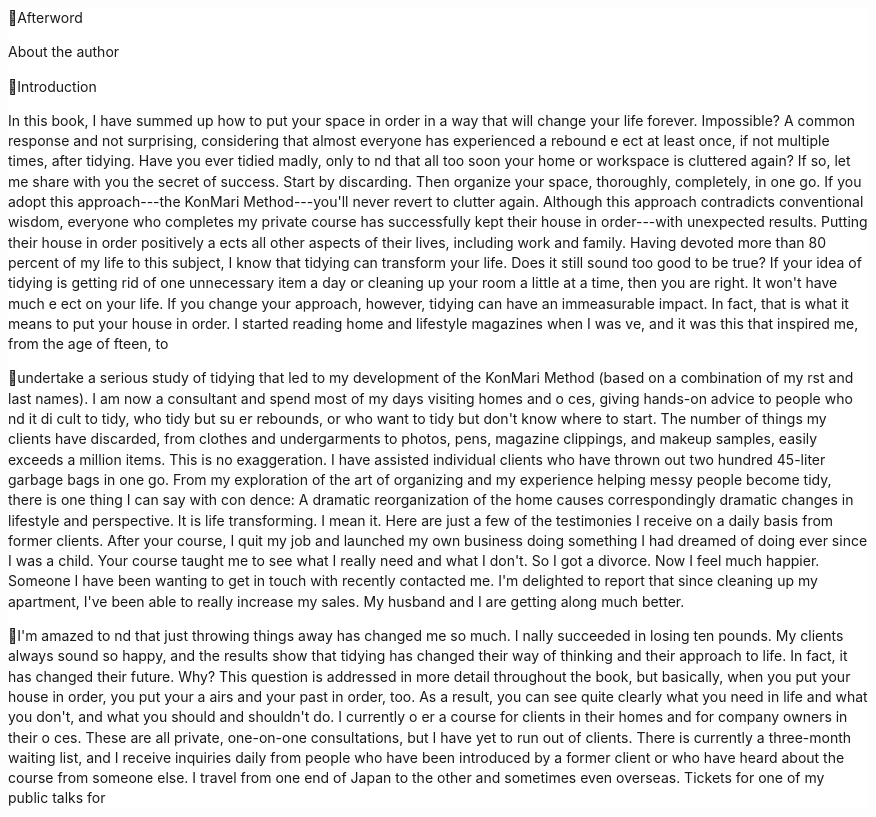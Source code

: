 Afterword

About the author

Introduction

In this book, I have summed up how to put your space in order in a way
that will change your life forever. Impossible? A common response and
not surprising, considering that almost everyone has experienced a
rebound e ect at least once, if not multiple times, after tidying. Have
you ever tidied madly, only to nd that all too soon your home or
workspace is cluttered again? If so, let me share with you the secret of
success. Start by discarding. Then organize your space, thoroughly,
completely, in one go. If you adopt this approach---the KonMari
Method---you'll never revert to clutter again. Although this approach
contradicts conventional wisdom, everyone who completes my private
course has successfully kept their house in order---with unexpected
results. Putting their house in order positively a ects all other
aspects of their lives, including work and family. Having devoted more
than 80 percent of my life to this subject, I know that tidying can
transform your life. Does it still sound too good to be true? If your
idea of tidying is getting rid of one unnecessary item a day or cleaning
up your room a little at a time, then you are right. It won't have much
e ect on your life. If you change your approach, however, tidying can
have an immeasurable impact. In fact, that is what it means to put your
house in order. I started reading home and lifestyle magazines when I
was ve, and it was this that inspired me, from the age of fteen, to

undertake a serious study of tidying that led to my development of the
KonMari Method (based on a combination of my rst and last names). I am
now a consultant and spend most of my days visiting homes and o ces,
giving hands-on advice to people who nd it di cult to tidy, who tidy but
su er rebounds, or who want to tidy but don't know where to start. The
number of things my clients have discarded, from clothes and
undergarments to photos, pens, magazine clippings, and makeup samples,
easily exceeds a million items. This is no exaggeration. I have assisted
individual clients who have thrown out two hundred 45-liter garbage bags
in one go. From my exploration of the art of organizing and my
experience helping messy people become tidy, there is one thing I can
say with con dence: A dramatic reorganization of the home causes
correspondingly dramatic changes in lifestyle and perspective. It is
life transforming. I mean it. Here are just a few of the testimonies I
receive on a daily basis from former clients. After your course, I quit
my job and launched my own business doing something I had dreamed of
doing ever since I was a child. Your course taught me to see what I
really need and what I don't. So I got a divorce. Now I feel much
happier. Someone I have been wanting to get in touch with recently
contacted me. I'm delighted to report that since cleaning up my
apartment, I've been able to really increase my sales. My husband and I
are getting along much better.

I'm amazed to nd that just throwing things away has changed me so much.
I nally succeeded in losing ten pounds. My clients always sound so
happy, and the results show that tidying has changed their way of
thinking and their approach to life. In fact, it has changed their
future. Why? This question is addressed in more detail throughout the
book, but basically, when you put your house in order, you put your a
airs and your past in order, too. As a result, you can see quite clearly
what you need in life and what you don't, and what you should and
shouldn't do. I currently o er a course for clients in their homes and
for company owners in their o ces. These are all private, one-on-one
consultations, but I have yet to run out of clients. There is currently
a three-month waiting list, and I receive inquiries daily from people
who have been introduced by a former client or who have heard about the
course from someone else. I travel from one end of Japan to the other
and sometimes even overseas. Tickets for one of my public talks for